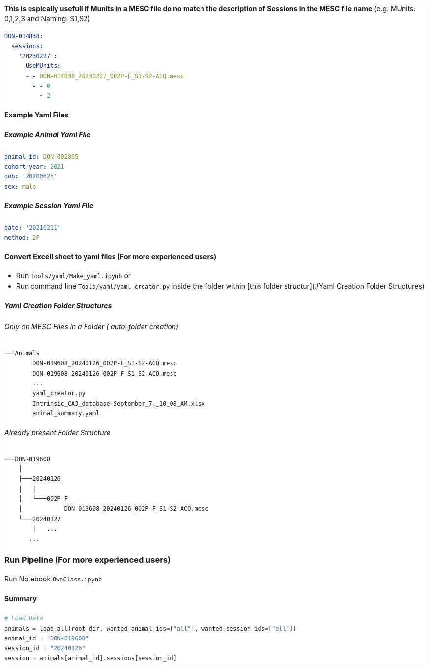**This is espically usefull if Munits in a MESC file do no match the description of Sessions in the MESC file name** (e.g. MUnits: 0,1,2,3 and Naming: S1,S2)
```yaml
DON-014838:
  sessions:
    '20230227':
      UseMUnits:
      - - DON-014838_20230227_002P-F_S1-S2-ACQ.mesc
        - - 0
          - 2
```
#### Example Yaml Files
##### Example Animal Yaml File
```yaml
animal_id: DON-002865
cohort_year: 2021
dob: '20200625'
sex: male
```
##### Example Session Yaml File
```yaml
date: '20210211'
method: 2P
```
#### Convert Excell sheet to yaml files (For more experienced users)
- Run ```Tools/yaml/Make_yaml.ipynb```
or
- Run command line ```Tools/yaml/yaml_creator.py``` inside the folder within [this folder structur](#Yaml Creation Folder Structures)
##### Yaml Creation Folder Structures
###### Only on MESC Files in a Folder ( auto-folder creation)
```
───Animals
        DON-019608_20240126_002P-F_S1-S2-ACQ.mesc 
        DON-019608_20240126_002P-F_S1-S2-ACQ.mesc
        ...
        yaml_creator.py
        Intrinsic_CA3_database-September_7,_10_08_AM.xlsx
        animal_summary.yaml
```
###### Already present Folder Structure
```
───DON-019608
    │   
    ├───20240126
    │   │   
    │   └───002P-F
    │            DON-019608_20240126_002P-F_S1-S2-ACQ.mesc
    └───20240127
        │   ...
       ...
```
### Run Pipeline (For more experienced users)
Run Notebook ```OwnClass.ipynb```
#### Summary
```python
# Load Data
animals = load_all(root_dir, wanted_animal_ids=["all"], wanted_session_ids=["all"])
animal_id = "DON-019608"
session_id = "20240126"
session = animals[animal_id].sessions[session_id]
```